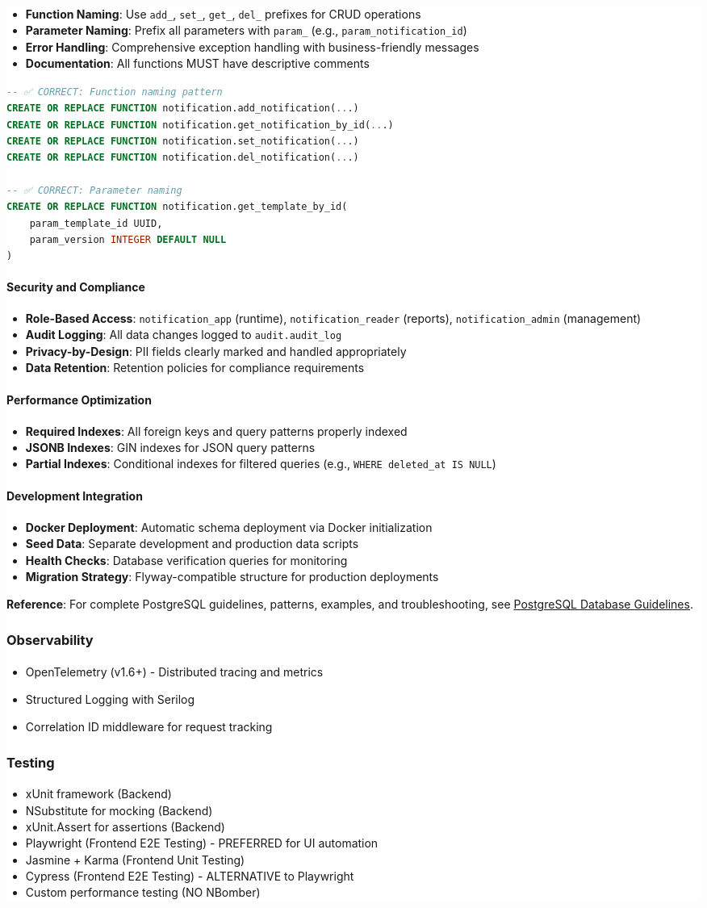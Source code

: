 - **Function Naming**: Use `add_`, `set_`, `get_`, `del_` prefixes for CRUD operations
- **Parameter Naming**: Prefix all parameters with `param_` (e.g., `param_notification_id`)
- **Error Handling**: Comprehensive exception handling with business-friendly messages
- **Documentation**: All functions MUST have descriptive comments

```sql
-- ✅ CORRECT: Function naming pattern
CREATE OR REPLACE FUNCTION notification.add_notification(...)
CREATE OR REPLACE FUNCTION notification.get_notification_by_id(...)
CREATE OR REPLACE FUNCTION notification.set_notification(...)
CREATE OR REPLACE FUNCTION notification.del_notification(...)

-- ✅ CORRECT: Parameter naming
CREATE OR REPLACE FUNCTION notification.get_template_by_id(
    param_template_id UUID,
    param_version INTEGER DEFAULT NULL
)
```

#### Security and Compliance

- **Role-Based Access**: `notification_app` (runtime), `notification_reader` (reports), `notification_admin` (management)
- **Audit Logging**: All data changes logged to `audit.audit_log`
- **Privacy-by-Design**: PII fields clearly marked and handled appropriately
- **Data Retention**: Retention policies for compliance requirements

#### Performance Optimization

- **Required Indexes**: All foreign keys and query patterns properly indexed
- **JSONB Indexes**: GIN indexes for JSON query patterns
- **Partial Indexes**: Conditional indexes for filtered queries (e.g., `WHERE deleted_at IS NULL`)

#### Development Integration

- **Docker Deployment**: Automatic schema deployment via Docker initialization
- **Seed Data**: Separate development and production data scripts
- **Health Checks**: Database verification queries for monitoring
- **Migration Strategy**: Flyway-compatible structure for production deployments

**Reference**: For complete PostgreSQL guidelines, patterns, examples, and troubleshooting, see [PostgreSQL Database Guidelines](../docs/POSTGRESQL_DATABASE_GUIDELINES.md).

### Observability

- OpenTelemetry (v1.6+) - Distributed tracing and metrics

- Structured Logging with Serilog

- Correlation ID middleware for request tracking

### Testing

- xUnit framework (Backend)
- NSubstitute for mocking (Backend)
- xUnit.Assert for assertions (Backend)
- Playwright (Frontend E2E Testing) - PREFERRED for UI automation
- Jasmine + Karma (Frontend Unit Testing)
- Cypress (Frontend E2E Testing) - ALTERNATIVE to Playwright
- Custom performance testing (NO NBomber)

